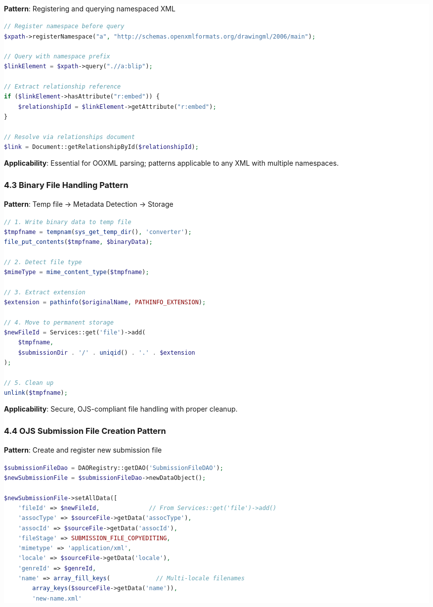 **Pattern**: Registering and querying namespaced XML

```php
// Register namespace before query
$xpath->registerNamespace("a", "http://schemas.openxmlformats.org/drawingml/2006/main");

// Query with namespace prefix
$linkElement = $xpath->query(".//a:blip");

// Extract relationship reference
if ($linkElement->hasAttribute("r:embed")) {
    $relationshipId = $linkElement->getAttribute("r:embed");
}

// Resolve via relationships document
$link = Document::getRelationshipById($relationshipId);
```

**Applicability**: Essential for OOXML parsing; patterns applicable to any XML with multiple namespaces.

### 4.3 Binary File Handling Pattern

**Pattern**: Temp file → Metadata Detection → Storage

```php
// 1. Write binary data to temp file
$tmpfname = tempnam(sys_get_temp_dir(), 'converter');
file_put_contents($tmpfname, $binaryData);

// 2. Detect file type
$mimeType = mime_content_type($tmpfname);

// 3. Extract extension
$extension = pathinfo($originalName, PATHINFO_EXTENSION);

// 4. Move to permanent storage
$newFileId = Services::get('file')->add(
    $tmpfname,
    $submissionDir . '/' . uniqid() . '.' . $extension
);

// 5. Clean up
unlink($tmpfname);
```

**Applicability**: Secure, OJS-compliant file handling with proper cleanup.

### 4.4 OJS Submission File Creation Pattern

**Pattern**: Create and register new submission file

```php
$submissionFileDao = DAORegistry::getDAO('SubmissionFileDAO');
$newSubmissionFile = $submissionFileDao->newDataObject();

$newSubmissionFile->setAllData([
    'fileId' => $newFileId,              // From Services::get('file')->add()
    'assocType' => $sourceFile->getData('assocType'),
    'assocId' => $sourceFile->getData('assocId'),
    'fileStage' => SUBMISSION_FILE_COPYEDITING,
    'mimetype' => 'application/xml',
    'locale' => $sourceFile->getData('locale'),
    'genreId' => $genreId,
    'name' => array_fill_keys(             // Multi-locale filenames
        array_keys($sourceFile->getData('name')), 
        'new-name.xml'
```